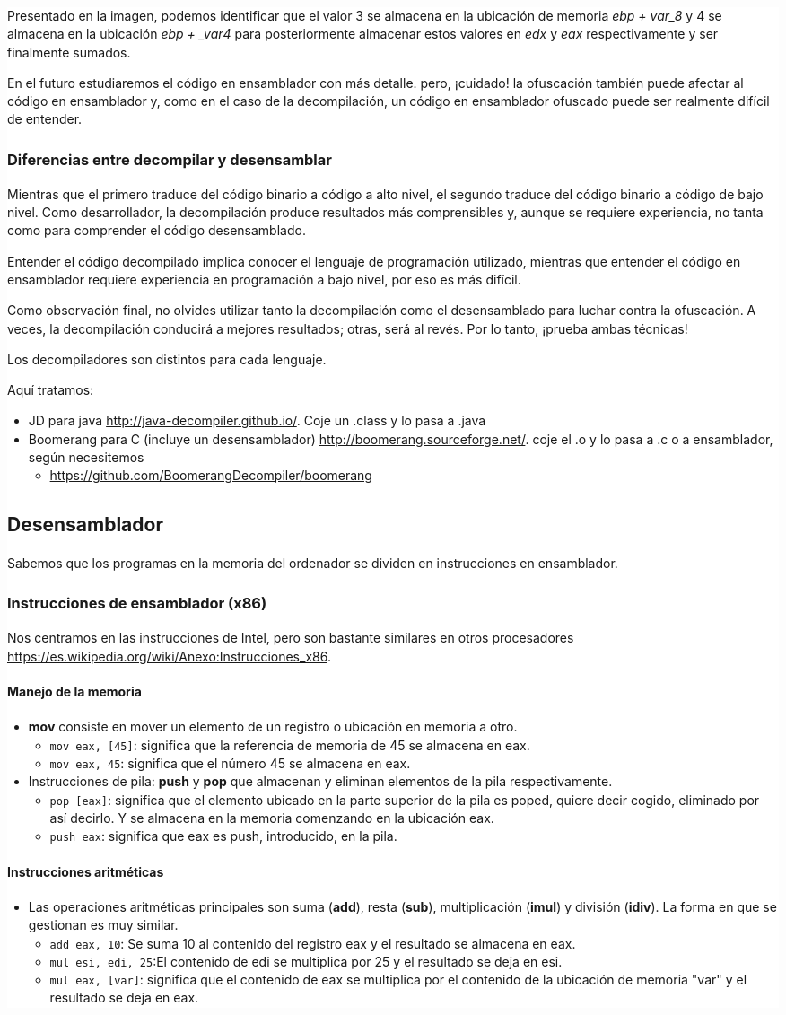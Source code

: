 Presentado en la imagen, podemos identificar que el valor 3 se almacena en la ubicación de memoria _ebp + var\_8_ y 4 se almacena en la ubicación _ebp + \_var4_ para posteriormente almacenar estos valores en _edx_ y _eax_ respectivamente y ser finalmente sumados.

En el futuro estudiaremos el código en ensamblador con más detalle. pero, ¡cuidado! la ofuscación también puede afectar al código en ensamblador y, como en el caso de la decompilación, un código en ensamblador ofuscado puede ser realmente difícil de entender.

### Diferencias entre decompilar y desensamblar

Mientras que el primero traduce del código binario a código a alto nivel, el segundo traduce del código binario a código de bajo nivel. Como desarrollador, la decompilación produce resultados más comprensibles y, aunque se requiere experiencia, no tanta como para comprender el código desensamblado.

Entender el código decompilado implica conocer el lenguaje de programación utilizado, mientras que entender el código en ensamblador requiere experiencia en programación a bajo nivel, por eso es más difícil.

Como observación final, no olvides utilizar tanto la decompilación como el desensamblado para luchar contra la ofuscación. A veces, la decompilación conducirá a mejores resultados; otras, será al revés. Por lo tanto, ¡prueba ambas técnicas!

Los decompiladores son distintos para cada lenguaje.

Aquí tratamos:

- JD para java <http://java-decompiler.github.io/>. Coje un .class y lo pasa a .java
- Boomerang para C (incluye un desensamblador) <http://boomerang.sourceforge.net/>. coje el .o y lo pasa a .c o a ensamblador, según necesitemos
  - <https://github.com/BoomerangDecompiler/boomerang>

## Desensamblador

Sabemos que los programas en la memoria del ordenador se dividen en instrucciones en ensamblador.

### Instrucciones de ensamblador (x86)

Nos centramos en las instrucciones de Intel, pero son bastante similares en otros procesadores <https://es.wikipedia.org/wiki/Anexo:Instrucciones_x86>.

#### Manejo de la memoria

- **mov** consiste en mover un elemento de un registro o ubicación en memoria a otro.
  - `mov eax, [45]`: significa que la referencia de memoria de 45 se almacena en eax.
  - `mov eax, 45`: significa que el número 45 se almacena en eax.
- Instrucciones de pila: **push** y **pop** que almacenan y eliminan elementos de la pila respectivamente.
  - `pop [eax]`:  significa que el elemento ubicado en la parte superior de la pila es poped, quiere decir cogido, eliminado por así decirlo. Y se almacena en la memoria comenzando en la ubicación eax.
  - `push eax`: significa que eax es push, introducido, en la pila.

#### Instrucciones aritméticas

- Las operaciones aritméticas principales son suma (**add**), resta (**sub**), multiplicación (**imul**) y división (**idiv**). La forma en que se gestionan es muy similar.
  - `add eax, 10`: Se suma 10 al contenido del registro eax y el resultado se almacena en eax.
  - `mul esi, edi, 25`:El contenido de edi se multiplica por 25 y el resultado se deja en esi.
  - `mul eax, [var]`: significa que el contenido de eax se multiplica por el contenido de la ubicación de memoria "var" y el resultado se deja en eax.
